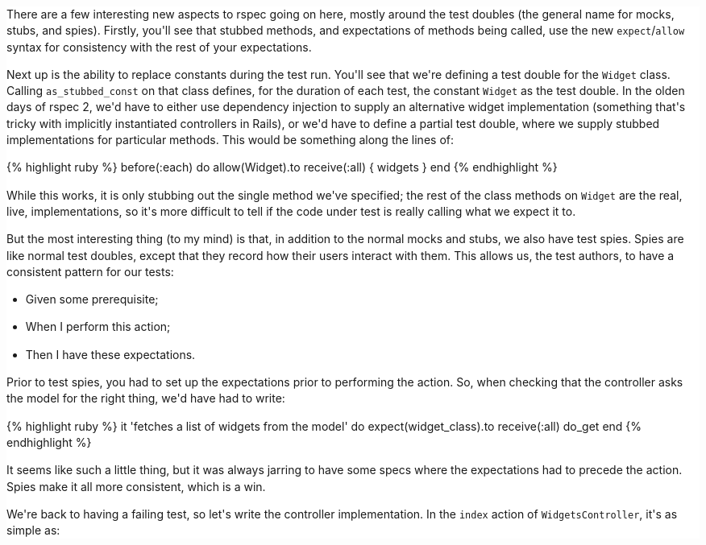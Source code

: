 There are a few interesting new aspects to rspec going on here, mostly around
the test doubles (the general name for mocks, stubs, and spies). Firstly,
you'll see that stubbed methods, and expectations of methods being called, use
the new `expect`/`allow` syntax for consistency with the rest of your
expectations.

Next up is the ability to replace constants during the test run. You'll see
that we're defining a test double for the `Widget` class. Calling
`as_stubbed_const` on that class defines, for the duration of each test, the
constant `Widget` as the test double. In the olden days of rspec 2, we'd have
to either use dependency injection to supply an alternative widget
implementation (something that's tricky with implicitly instantiated
controllers in Rails), or we'd have to define a partial test double, where we
supply stubbed implementations for particular methods. This would be something
along the lines of:

{% highlight ruby %}
before(:each) do
  allow(Widget).to receive(:all) { widgets }
end
{% endhighlight %}

While this works, it is only stubbing out the single method we've specified;
the rest of the class methods on `Widget` are the real, live, implementations,
so it's more difficult to tell if the code under test is really calling what we
expect it to.

But the most interesting thing (to my mind) is that, in addition to the normal
mocks and stubs, we also have test spies. Spies are like normal test doubles,
except that they record how their users interact with them. This allows us, the
test authors, to have a consistent pattern for our tests:

* Given some prerequisite;

* When I perform this action;

* Then I have these expectations.

Prior to test spies, you had to set up the expectations prior to performing the
action. So, when checking that the controller asks the model for the right
thing, we'd have had to write:

{% highlight ruby %}
it 'fetches a list of widgets from the model' do
  expect(widget_class).to receive(:all)
  do_get
end
{% endhighlight %}

It seems like such a little thing, but it was always jarring to have some specs
where the expectations had to precede the action. Spies make it all more
consistent, which is a win.

We're back to having a failing test, so let's write the controller
implementation. In the `index` action of `WidgetsController`, it's as simple as:
